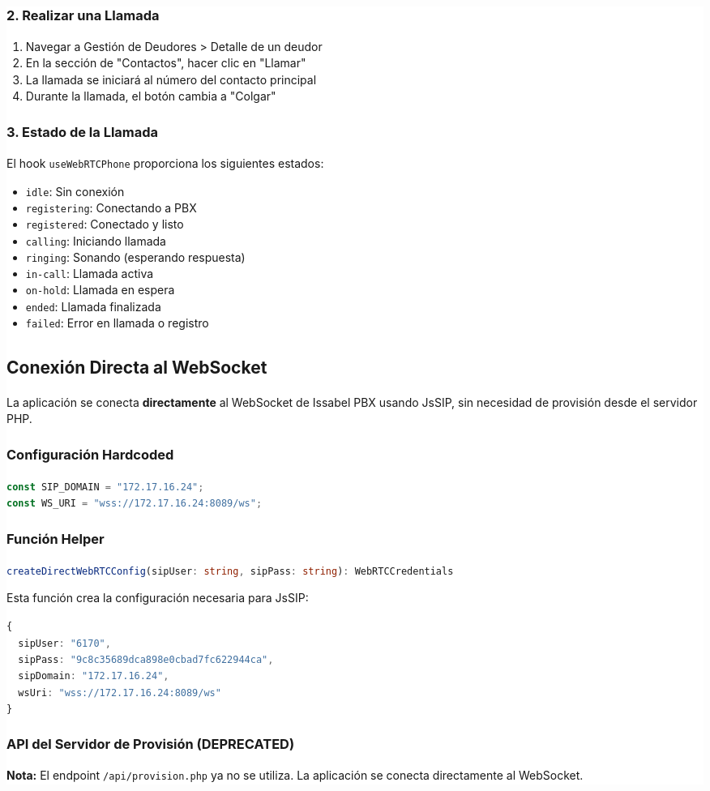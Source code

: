 ### 2. Realizar una Llamada

1. Navegar a Gestión de Deudores > Detalle de un deudor
2. En la sección de "Contactos", hacer clic en "Llamar"
3. La llamada se iniciará al número del contacto principal
4. Durante la llamada, el botón cambia a "Colgar"

### 3. Estado de la Llamada

El hook `useWebRTCPhone` proporciona los siguientes estados:

- `idle`: Sin conexión
- `registering`: Conectando a PBX
- `registered`: Conectado y listo
- `calling`: Iniciando llamada
- `ringing`: Sonando (esperando respuesta)
- `in-call`: Llamada activa
- `on-hold`: Llamada en espera
- `ended`: Llamada finalizada
- `failed`: Error en llamada o registro

## Conexión Directa al WebSocket

La aplicación se conecta **directamente** al WebSocket de Issabel PBX usando JsSIP, sin necesidad de provisión desde el servidor PHP.

### Configuración Hardcoded

```typescript
const SIP_DOMAIN = "172.17.16.24";
const WS_URI = "wss://172.17.16.24:8089/ws";
```

### Función Helper

```typescript
createDirectWebRTCConfig(sipUser: string, sipPass: string): WebRTCCredentials
```

Esta función crea la configuración necesaria para JsSIP:

```typescript
{
  sipUser: "6170",
  sipPass: "9c8c35689dca898e0cbad7fc622944ca",
  sipDomain: "172.17.16.24",
  wsUri: "wss://172.17.16.24:8089/ws"
}
```

### API del Servidor de Provisión (DEPRECATED)

**Nota:** El endpoint `/api/provision.php` ya no se utiliza. La aplicación se conecta directamente al WebSocket.
